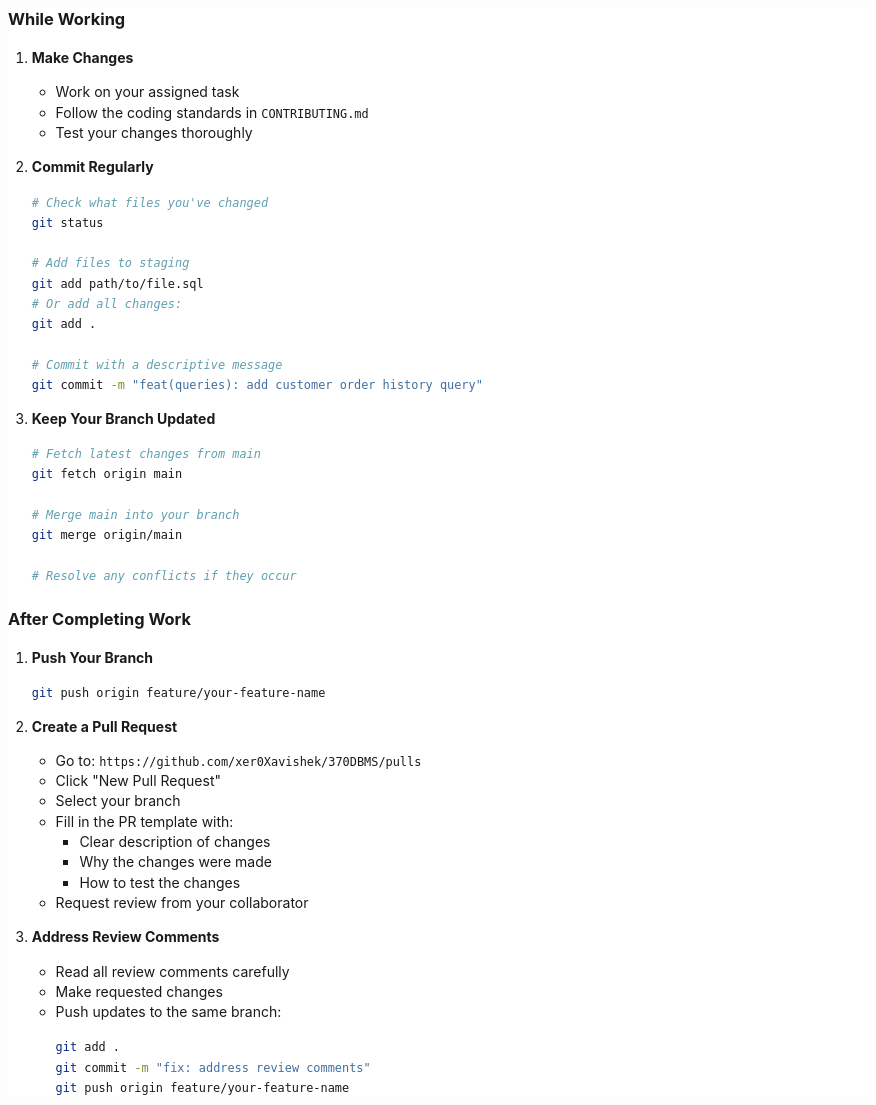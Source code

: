 ### While Working

1. **Make Changes**
   - Work on your assigned task
   - Follow the coding standards in `CONTRIBUTING.md`
   - Test your changes thoroughly

2. **Commit Regularly**
   ```bash
   # Check what files you've changed
   git status
   
   # Add files to staging
   git add path/to/file.sql
   # Or add all changes:
   git add .
   
   # Commit with a descriptive message
   git commit -m "feat(queries): add customer order history query"
   ```

3. **Keep Your Branch Updated**
   ```bash
   # Fetch latest changes from main
   git fetch origin main
   
   # Merge main into your branch
   git merge origin/main
   
   # Resolve any conflicts if they occur
   ```

### After Completing Work

1. **Push Your Branch**
   ```bash
   git push origin feature/your-feature-name
   ```

2. **Create a Pull Request**
   - Go to: `https://github.com/xer0Xavishek/370DBMS/pulls`
   - Click "New Pull Request"
   - Select your branch
   - Fill in the PR template with:
     - Clear description of changes
     - Why the changes were made
     - How to test the changes
   - Request review from your collaborator

3. **Address Review Comments**
   - Read all review comments carefully
   - Make requested changes
   - Push updates to the same branch:
     ```bash
     git add .
     git commit -m "fix: address review comments"
     git push origin feature/your-feature-name
     ```
